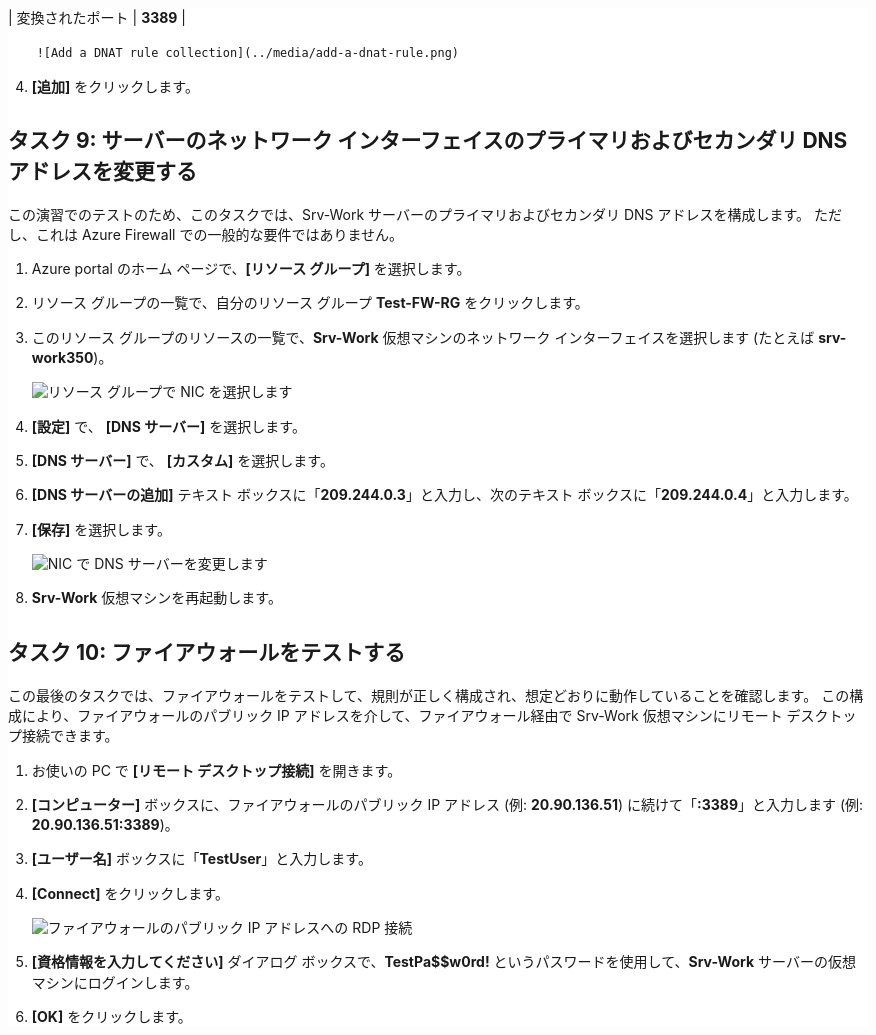    | 変換されたポート       | **3389**                                                     |


        ![Add a DNAT rule collection](../media/add-a-dnat-rule.png)

4. **[追加]** をクリックします。

 

## <a name="task-9-change-the-primary-and-secondary-dns-address-for-the-servers-network-interface"></a>タスク 9: サーバーのネットワーク インターフェイスのプライマリおよびセカンダリ DNS アドレスを変更する

この演習でのテストのため、このタスクでは、Srv-Work サーバーのプライマリおよびセカンダリ DNS アドレスを構成します。 ただし、これは Azure Firewall での一般的な要件ではありません。

1. Azure portal のホーム ページで、**[リソース グループ]** を選択します。

2. リソース グループの一覧で、自分のリソース グループ **Test-FW-RG** をクリックします。

3. このリソース グループのリソースの一覧で、**Srv-Work** 仮想マシンのネットワーク インターフェイスを選択します (たとえば **srv-work350**)。

   ![リソース グループで NIC を選択します](../media/change-dns-servers-srv-work-nic-1.png)

4. **[設定]** で、 **[DNS サーバー]** を選択します。

5. **[DNS サーバー]** で、 **[カスタム]** を選択します。

6. **[DNS サーバーの追加]** テキスト ボックスに「**209.244.0.3**」と入力し、次のテキスト ボックスに「**209.244.0.4**」と入力します。

7. **[保存]** を選択します。

   ![NIC で DNS サーバーを変更します](../media/change-dns-servers-srv-work-nic-2.png)

8. **Srv-Work** 仮想マシンを再起動します。

 

## <a name="task-10-test-the-firewall"></a>タスク 10: ファイアウォールをテストする

この最後のタスクでは、ファイアウォールをテストして、規則が正しく構成され、想定どおりに動作していることを確認します。 この構成により、ファイアウォールのパブリック IP アドレスを介して、ファイアウォール経由で Srv-Work 仮想マシンにリモート デスクトップ接続できます。

1. お使いの PC で **[リモート デスクトップ接続]** を開きます。

2. **[コンピューター]** ボックスに、ファイアウォールのパブリック IP アドレス (例: **20.90.136.51**) に続けて「**:3389**」と入力します (例: **20.90.136.51:3389**)。

3. **[ユーザー名]** ボックスに「**TestUser**」と入力します。

4. **[Connect]** をクリックします。

   ![ファイアウォールのパブリック IP アドレスへの RDP 接続](../media/remote-desktop-connection-1.png)

5. **[資格情報を入力してください]** ダイアログ ボックスで、**TestPa$$w0rd!** というパスワードを使用して、**Srv-Work** サーバーの仮想マシンにログインします。

6. **[OK]** をクリックします。
